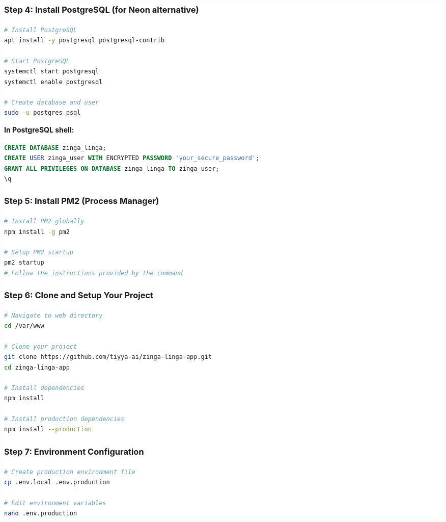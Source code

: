 ### Step 4: Install PostgreSQL (for Neon alternative)

```bash
# Install PostgreSQL
apt install -y postgresql postgresql-contrib

# Start PostgreSQL
systemctl start postgresql
systemctl enable postgresql

# Create database and user
sudo -u postgres psql
```

**In PostgreSQL shell:**
```sql
CREATE DATABASE zinga_linga;
CREATE USER zinga_user WITH ENCRYPTED PASSWORD 'your_secure_password';
GRANT ALL PRIVILEGES ON DATABASE zinga_linga TO zinga_user;
\q
```

### Step 5: Install PM2 (Process Manager)

```bash
# Install PM2 globally
npm install -g pm2

# Setup PM2 startup
pm2 startup
# Follow the instructions provided by the command
```

### Step 6: Clone and Setup Your Project

```bash
# Navigate to web directory
cd /var/www

# Clone your project
git clone https://github.com/tiyya-ai/zinga-linga-app.git
cd zinga-linga-app

# Install dependencies
npm install

# Install production dependencies
npm install --production
```

### Step 7: Environment Configuration

```bash
# Create production environment file
cp .env.local .env.production

# Edit environment variables
nano .env.production
```

